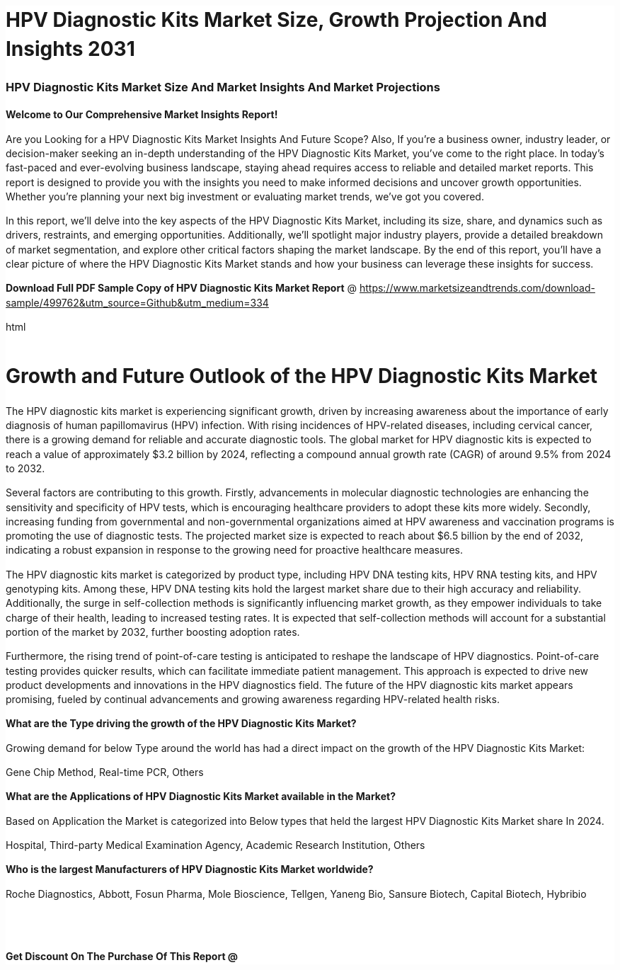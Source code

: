 <h1> HPV Diagnostic Kits Market Size, Growth Projection And Insights 2031</h1><div class="" data-test-id=""><h3><span class="">HPV Diagnostic Kits Market Size And Market Insights And Market Projections</span></h3></div><div class="" data-test-id=""><p><strong>Welcome to Our Comprehensive Market Insights Report!</strong></p><p>Are you Looking for a HPV Diagnostic Kits Market Insights And Future Scope? Also, If you&rsquo;re a business owner, industry leader, or decision-maker seeking an in-depth understanding of the HPV Diagnostic Kits Market, you&rsquo;ve come to the right place. In today&rsquo;s fast-paced and ever-evolving business landscape, staying ahead requires access to reliable and detailed market reports. This report is designed to provide you with the insights you need to make informed decisions and uncover growth opportunities. Whether you&rsquo;re planning your next big investment or evaluating market trends, we&rsquo;ve got you covered.</p><p>In this report, we&rsquo;ll delve into the key aspects of the HPV Diagnostic Kits Market, including its size, share, and dynamics such as drivers, restraints, and emerging opportunities. Additionally, we&rsquo;ll spotlight major industry players, provide a detailed breakdown of market segmentation, and explore other critical factors shaping the market landscape. By the end of this report, you&rsquo;ll have a clear picture of where the HPV Diagnostic Kits Market stands and how your business can leverage these insights for success.</p><p><strong>Download Full PDF Sample Copy of HPV Diagnostic Kits Market Report</strong> @ <a href="https://www.marketsizeandtrends.com/download-sample/499762&utm_source=Github&utm_medium=334" target="_blank">https://www.marketsizeandtrends.com/download-sample/499762&utm_source=Github&utm_medium=334</a></p></div><div class="" data-test-id=""><p><span class="">html<!DOCTYPE html><html lang="en"><head> <meta charset="UTF-8"> <meta name="viewport" content="width=device-width, initial-scale=1.0"> <title>HPV Diagnostic Kits Market Growth and Future Outlook</title></head><body> <h1>Growth and Future Outlook of the HPV Diagnostic Kits Market</h1> <p> The HPV diagnostic kits market is experiencing significant growth, driven by increasing awareness about the importance of early diagnosis of human papillomavirus (HPV) infection. With rising incidences of HPV-related diseases, including cervical cancer, there is a growing demand for reliable and accurate diagnostic tools. The global market for HPV diagnostic kits is expected to reach a value of approximately $3.2 billion by 2024, reflecting a compound annual growth rate (CAGR) of around 9.5% from 2024 to 2032. </p> <p> Several factors are contributing to this growth. Firstly, advancements in molecular diagnostic technologies are enhancing the sensitivity and specificity of HPV tests, which is encouraging healthcare providers to adopt these kits more widely. Secondly, increasing funding from governmental and non-governmental organizations aimed at HPV awareness and vaccination programs is promoting the use of diagnostic tests. The projected market size is expected to reach about $6.5 billion by the end of 2032, indicating a robust expansion in response to the growing need for proactive healthcare measures. </p> <p> <strong></strong> </p> <p> The HPV diagnostic kits market is categorized by product type, including HPV DNA testing kits, HPV RNA testing kits, and HPV genotyping kits. Among these, HPV DNA testing kits hold the largest market share due to their high accuracy and reliability. Additionally, the surge in self-collection methods is significantly influencing market growth, as they empower individuals to take charge of their health, leading to increased testing rates. It is expected that self-collection methods will account for a substantial portion of the market by 2032, further boosting adoption rates. </p> <p> Furthermore, the rising trend of point-of-care testing is anticipated to reshape the landscape of HPV diagnostics. Point-of-care testing provides quicker results, which can facilitate immediate patient management. This approach is expected to drive new product developments and innovations in the HPV diagnostics field. The future of the HPV diagnostic kits market appears promising, fueled by continual advancements and growing awareness regarding HPV-related health risks. </p></body></html></span></p><p><strong><span class="">What are the&nbsp;Type driving the growth of the HPV Diagnostic Kits Market?</span></strong></p></div><div class="" data-test-id=""><p><span class="">Growing demand for below Type around the world has had a direct impact on the growth of the HPV Diagnostic Kits Market:</span></p></div><div class="" data-test-id=""><p>Gene Chip Method, Real-time PCR, Others</p><p><span class=""><strong>What are the&nbsp;Applications&nbsp;of HPV Diagnostic Kits Market available in the Market?</strong></span></p></div><div class="" data-test-id=""><p><span class="">Based on Application the Market is categorized into Below types that held the largest HPV Diagnostic Kits Market share In 2024.</span></p></div><div class="" data-test-id=""><p><span class="">Hospital, Third-party Medical Examination Agency, Academic Research Institution, Others</span></p><p><span class=""><strong>Who is the largest Manufacturers of HPV Diagnostic Kits Market worldwide?</strong></span></p></div><div class="" data-test-id=""><p><span class="">Roche Diagnostics, Abbott, Fosun Pharma, Mole Bioscience, Tellgen, Yaneng Bio, Sansure Biotech, Capital Biotech, Hybribio</span></p></div><div class="" data-test-id="">&nbsp;</div><div class="" data-test-id="">&nbsp;</div><div class="" data-test-id=""><p><span class=""><strong>Get Discount On The Purchase Of This Report @</strong>